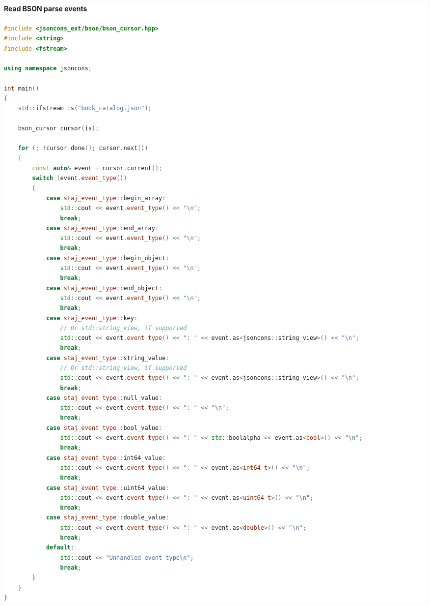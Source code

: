 #### Read BSON parse events

```c++
#include <jsoncons_ext/bson/bson_cursor.hpp>
#include <string>
#include <fstream>

using namespace jsoncons;

int main()
{
    std::ifstream is("book_catalog.json");

    bson_cursor cursor(is);

    for (; !cursor.done(); cursor.next())
    {
        const auto& event = cursor.current();
        switch (event.event_type())
        {
            case staj_event_type::begin_array:
                std::cout << event.event_type() << "\n";
                break;
            case staj_event_type::end_array:
                std::cout << event.event_type() << "\n";
                break;
            case staj_event_type::begin_object:
                std::cout << event.event_type() << "\n";
                break;
            case staj_event_type::end_object:
                std::cout << event.event_type() << "\n";
                break;
            case staj_event_type::key:
                // Or std::string_view, if supported
                std::cout << event.event_type() << ": " << event.as<jsoncons::string_view>() << "\n";
                break;
            case staj_event_type::string_value:
                // Or std::string_view, if supported
                std::cout << event.event_type() << ": " << event.as<jsoncons::string_view>() << "\n";
                break;
            case staj_event_type::null_value:
                std::cout << event.event_type() << ": " << "\n";
                break;
            case staj_event_type::bool_value:
                std::cout << event.event_type() << ": " << std::boolalpha << event.as<bool>() << "\n";
                break;
            case staj_event_type::int64_value:
                std::cout << event.event_type() << ": " << event.as<int64_t>() << "\n";
                break;
            case staj_event_type::uint64_value:
                std::cout << event.event_type() << ": " << event.as<uint64_t>() << "\n";
                break;
            case staj_event_type::double_value:
                std::cout << event.event_type() << ": " << event.as<double>() << "\n";
                break;
            default:
                std::cout << "Unhandled event type\n";
                break;
        }
    }
}
```